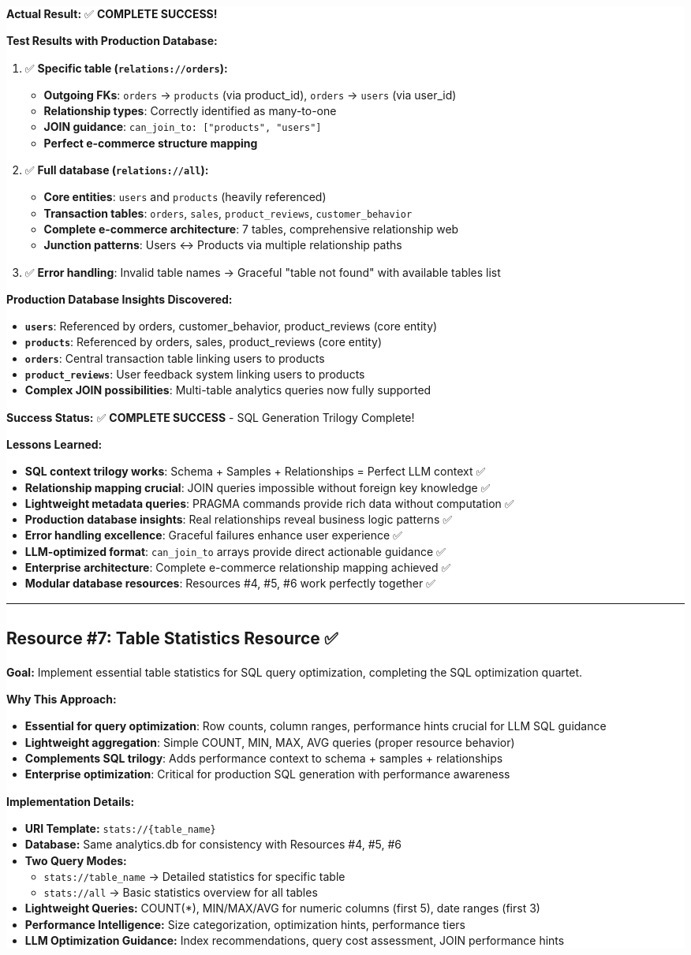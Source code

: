 **Actual Result:** ✅ **COMPLETE SUCCESS!**

**Test Results with Production Database:**
1. ✅ **Specific table (`relations://orders`):**
   - **Outgoing FKs**: `orders` → `products` (via product_id), `orders` → `users` (via user_id)
   - **Relationship types**: Correctly identified as many-to-one
   - **JOIN guidance**: `can_join_to: ["products", "users"]`
   - **Perfect e-commerce structure mapping**

2. ✅ **Full database (`relations://all`):**
   - **Core entities**: `users` and `products` (heavily referenced)
   - **Transaction tables**: `orders`, `sales`, `product_reviews`, `customer_behavior`
   - **Complete e-commerce architecture**: 7 tables, comprehensive relationship web
   - **Junction patterns**: Users ↔ Products via multiple relationship paths

3. ✅ **Error handling**: Invalid table names → Graceful "table not found" with available tables list

**Production Database Insights Discovered:**
- **`users`**: Referenced by orders, customer_behavior, product_reviews (core entity)
- **`products`**: Referenced by orders, sales, product_reviews (core entity)  
- **`orders`**: Central transaction table linking users to products
- **`product_reviews`**: User feedback system linking users to products
- **Complex JOIN possibilities**: Multi-table analytics queries now fully supported

**Success Status:** ✅ **COMPLETE SUCCESS** - SQL Generation Trilogy Complete!

**Lessons Learned:**
- **SQL context trilogy works**: Schema + Samples + Relationships = Perfect LLM context ✅
- **Relationship mapping crucial**: JOIN queries impossible without foreign key knowledge ✅
- **Lightweight metadata queries**: PRAGMA commands provide rich data without computation ✅
- **Production database insights**: Real relationships reveal business logic patterns ✅
- **Error handling excellence**: Graceful failures enhance user experience ✅
- **LLM-optimized format**: `can_join_to` arrays provide direct actionable guidance ✅
- **Enterprise architecture**: Complete e-commerce relationship mapping achieved ✅
- **Modular database resources**: Resources #4, #5, #6 work perfectly together ✅

---

## Resource #7: Table Statistics Resource ✅

**Goal:** Implement essential table statistics for SQL query optimization, completing the SQL optimization quartet.

**Why This Approach:**
- **Essential for query optimization**: Row counts, column ranges, performance hints crucial for LLM SQL guidance
- **Lightweight aggregation**: Simple COUNT, MIN, MAX, AVG queries (proper resource behavior)
- **Complements SQL trilogy**: Adds performance context to schema + samples + relationships
- **Enterprise optimization**: Critical for production SQL generation with performance awareness

**Implementation Details:**
- **URI Template:** `stats://{table_name}`
- **Database:** Same analytics.db for consistency with Resources #4, #5, #6
- **Two Query Modes:**
  - `stats://table_name` → Detailed statistics for specific table
  - `stats://all` → Basic statistics overview for all tables
- **Lightweight Queries:** COUNT(*), MIN/MAX/AVG for numeric columns (first 5), date ranges (first 3)
- **Performance Intelligence:** Size categorization, optimization hints, performance tiers
- **LLM Optimization Guidance:** Index recommendations, query cost assessment, JOIN performance hints
